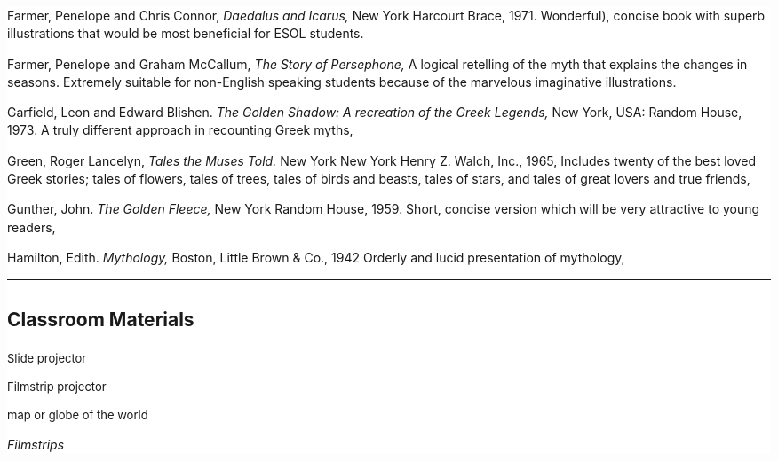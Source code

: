 Farmer, Penelope and Chris Connor,
<i>
Daedalus and Icarus,
</i>
New York Harcourt Brace, 1971. Wonderful), concise book with superb illustrations that would be most beneficial for ESOL students.
</p>
<p>
Farmer, Penelope and Graham McCallum,
<i>
The Story of Persephone,
</i>
A logical retelling of the myth that explains the changes in seasons. Extremely suitable for non-English speaking students because of the marvelous imaginative illustrations.
</p>
<p>
Garfield, Leon and Edward Blishen.
<i>
The Golden Shadow: A recreation of the Greek Legends,
</i>
New York, USA: Random House, 1973. A truly different approach in recounting Greek myths,
</p>
<p>
Green, Roger Lancelyn,
<i>
Tales the Muses Told.
</i>
New York New York Henry Z. Walch, Inc., 1965, Includes twenty of the best loved Greek stories; tales of flowers, tales of trees, tales of birds and beasts, tales of stars, and tales of great lovers and true friends,
</p>
<p>
Gunther, John.
<i>
The Golden Fleece,
</i>
New York Random House, 1959. Short, concise version which will be very attractive to young readers,
</p>
<p>
Hamilton, Edith.
<i>
Mythology,
</i>
Boston, Little Brown &amp; Co., 1942 Orderly and lucid presentation of mythology,
</p>
</font>
<hr/>
<h2>
Classroom Materials
</h2>
<font size="-1">
Slide projector
<p>
Filmstrip projector
</p>
<p>
map or globe of the world
</p>
</font>
<p>
<i>
Filmstrips
</i>
</p>